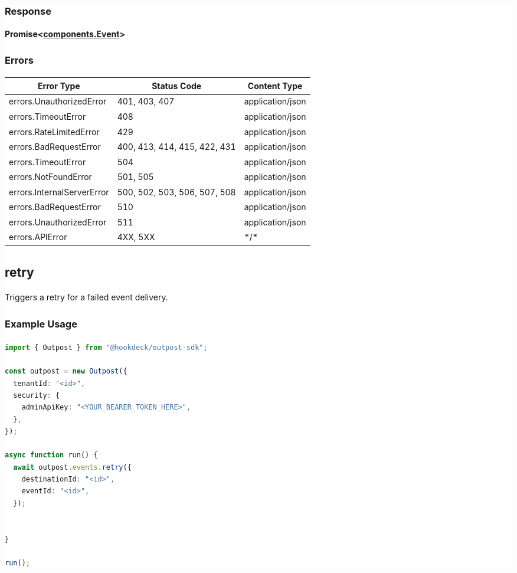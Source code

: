 ### Response

**Promise\<[components.Event](../../models/components/event.md)\>**

### Errors

| Error Type                   | Status Code                  | Content Type                 |
| ---------------------------- | ---------------------------- | ---------------------------- |
| errors.UnauthorizedError     | 401, 403, 407                | application/json             |
| errors.TimeoutError          | 408                          | application/json             |
| errors.RateLimitedError      | 429                          | application/json             |
| errors.BadRequestError       | 400, 413, 414, 415, 422, 431 | application/json             |
| errors.TimeoutError          | 504                          | application/json             |
| errors.NotFoundError         | 501, 505                     | application/json             |
| errors.InternalServerError   | 500, 502, 503, 506, 507, 508 | application/json             |
| errors.BadRequestError       | 510                          | application/json             |
| errors.UnauthorizedError     | 511                          | application/json             |
| errors.APIError              | 4XX, 5XX                     | \*/\*                        |

## retry

Triggers a retry for a failed event delivery.

### Example Usage


```typescript
import { Outpost } from "@hookdeck/outpost-sdk";

const outpost = new Outpost({
  tenantId: "<id>",
  security: {
    adminApiKey: "<YOUR_BEARER_TOKEN_HERE>",
  },
});

async function run() {
  await outpost.events.retry({
    destinationId: "<id>",
    eventId: "<id>",
  });


}

run();
```
